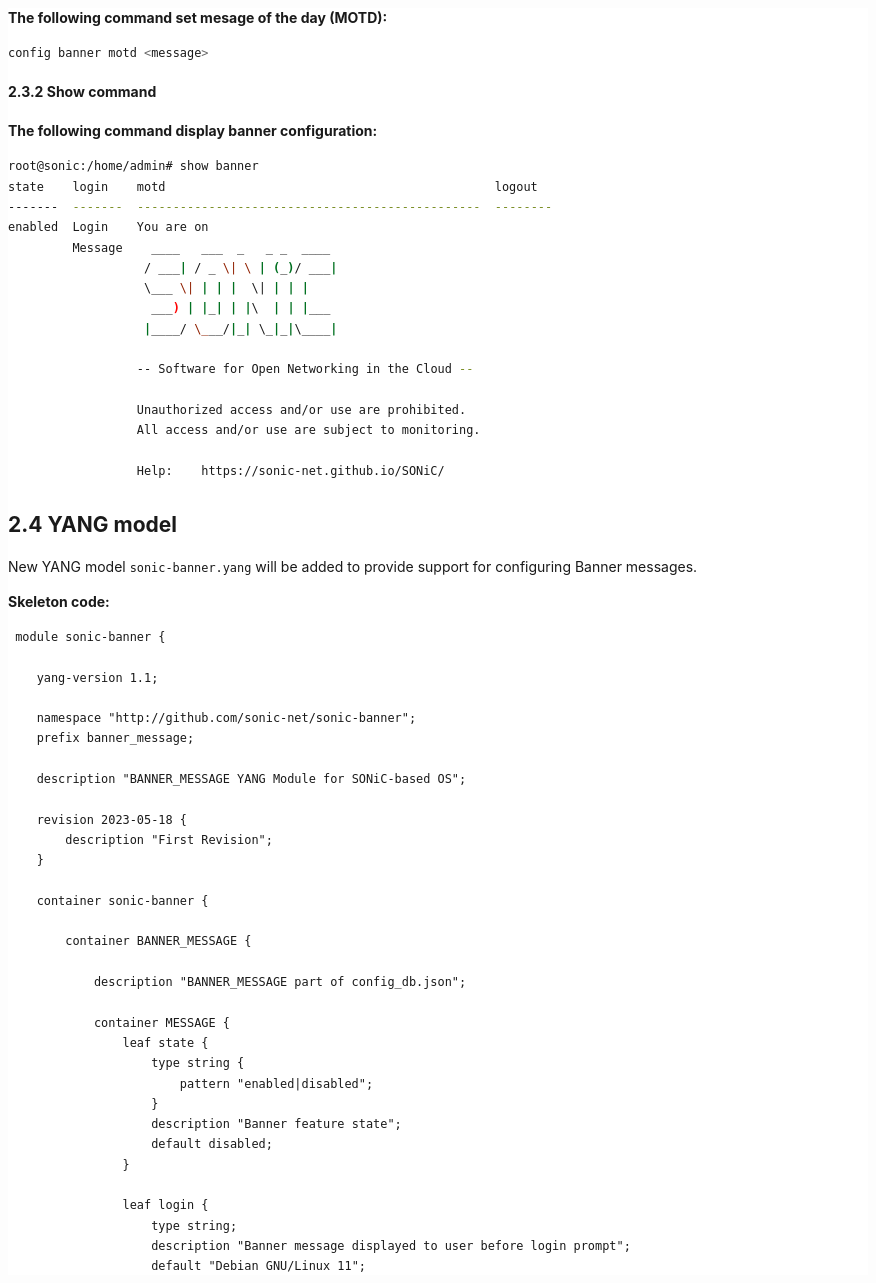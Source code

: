 **The following command set mesage of the day (MOTD):**
```bash
config banner motd <message>
```

#### 2.3.2 Show command
**The following command display banner configuration:**
```bash
root@sonic:/home/admin# show banner
state    login    motd                                              logout
-------  -------  ------------------------------------------------  --------
enabled  Login    You are on
         Message    ____   ___  _   _ _  ____
                   / ___| / _ \| \ | (_)/ ___|
                   \___ \| | | |  \| | | |
                    ___) | |_| | |\  | | |___
                   |____/ \___/|_| \_|_|\____|

                  -- Software for Open Networking in the Cloud --

                  Unauthorized access and/or use are prohibited.
                  All access and/or use are subject to monitoring.

                  Help:    https://sonic-net.github.io/SONiC/
```

## 2.4 YANG model
New YANG model `sonic-banner.yang` will be added to provide support for configuring Banner messages.

**Skeleton code:**
```
 module sonic-banner {

    yang-version 1.1;

    namespace "http://github.com/sonic-net/sonic-banner";
    prefix banner_message;

    description "BANNER_MESSAGE YANG Module for SONiC-based OS";

    revision 2023-05-18 {
        description "First Revision";
    }

    container sonic-banner {

        container BANNER_MESSAGE {

            description "BANNER_MESSAGE part of config_db.json";

            container MESSAGE {
                leaf state {
                    type string {
                        pattern "enabled|disabled";
                    }
                    description "Banner feature state";
                    default disabled;
                }

                leaf login {
                    type string;
                    description "Banner message displayed to user before login prompt";
                    default "Debian GNU/Linux 11";
```